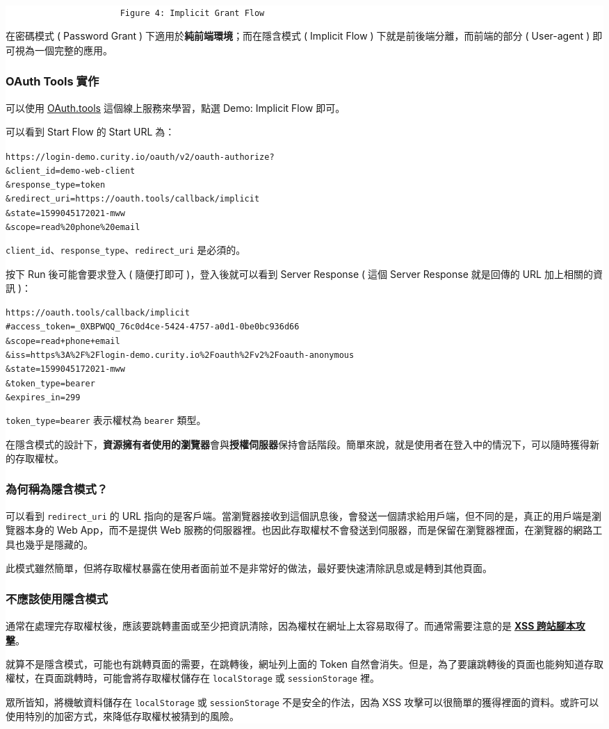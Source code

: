 ```flow
                       Figure 4: Implicit Grant Flow
```

在密碼模式 ( Password Grant ) 下適用於**純前端環境**；而在隱含模式 ( Implicit Flow ) 下就是前後端分離，而前端的部分 ( User-agent ) 即可視為一個完整的應用。

### OAuth Tools 實作

可以使用 [OAuth.tools](https://oauth.tools/) 這個線上服務來學習，點選 Demo: Implicit Flow 即可。

可以看到 Start Flow 的 Start URL 為：

```text
https://login-demo.curity.io/oauth/v2/oauth-authorize?  
&client_id=demo-web-client  
&response_type=token  
&redirect_uri=https://oauth.tools/callback/implicit  
&state=1599045172021-mww  
&scope=read%20phone%20email 
```

`client_id`、`response_type`、`redirect_uri` 是必須的。

按下 Run 後可能會要求登入 ( 隨便打即可 )，登入後就可以看到 Server Response ( 這個 Server Response 就是回傳的 URL 加上相關的資訊 )：

```text
https://oauth.tools/callback/implicit
#access_token=_0XBPWQQ_76c0d4ce-5424-4757-a0d1-0be0bc936d66
&scope=read+phone+email
&iss=https%3A%2F%2Flogin-demo.curity.io%2Foauth%2Fv2%2Foauth-anonymous
&state=1599045172021-mww
&token_type=bearer
&expires_in=299
```

`token_type=bearer` 表示權杖為 `bearer` 類型。

在隱含模式的設計下，**資源擁有者使用的瀏覽器**會與**授權伺服器**保持會話階段。簡單來說，就是使用者在登入中的情況下，可以隨時獲得新的存取權杖。

### 為何稱為隱含模式？

可以看到 `redirect_uri` 的 URL 指向的是客戶端。當瀏覽器接收到這個訊息後，會發送一個請求給用戶端，但不同的是，真正的用戶端是瀏覽器本身的 Web App，而不是提供 Web 服務的伺服器裡。也因此存取權杖不會發送到伺服器，而是保留在瀏覽器裡面，在瀏覽器的網路工具也幾乎是隱藏的。

此模式雖然簡單，但將存取權杖暴露在使用者面前並不是非常好的做法，最好要快速清除訊息或是轉到其他頁面。

### 不應該使用隱含模式

通常在處理完存取權杖後，應該要跳轉畫面或至少把資訊清除，因為權杖在網址上太容易取得了。而通常需要注意的是 [**XSS 跨站腳本攻擊**](https://www.wikiwand.com/zh-tw/%E8%B7%A8%E7%B6%B2%E7%AB%99%E6%8C%87%E4%BB%A4%E7%A2%BC)。

就算不是隱含模式，可能也有跳轉頁面的需要，在跳轉後，網址列上面的 Token 自然會消失。但是，為了要讓跳轉後的頁面也能夠知道存取權杖，在頁面跳轉時，可能會將存取權杖儲存在  `localStorage` 或 `sessionStorage` 裡。

眾所皆知，將機敏資料儲存在 `localStorage` 或 `sessionStorage` 不是安全的作法，因為 XSS 攻擊可以很簡單的獲得裡面的資料。或許可以使用特別的加密方式，來降低存取權杖被猜到的風險。
